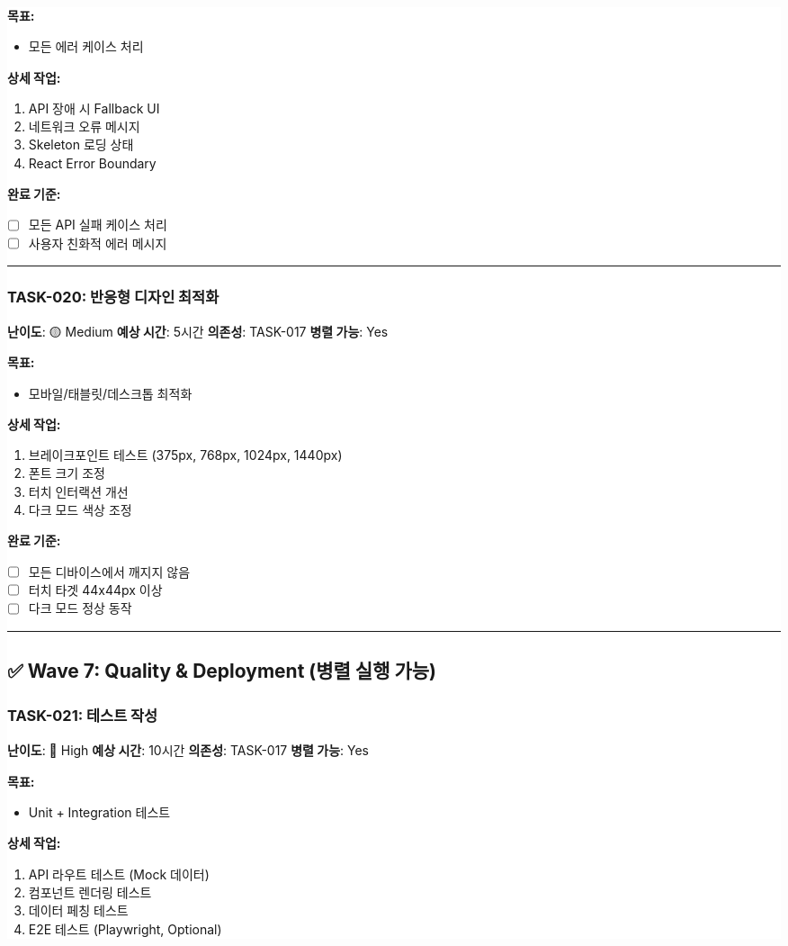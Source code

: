 **목표:**
- 모든 에러 케이스 처리

**상세 작업:**
1. API 장애 시 Fallback UI
2. 네트워크 오류 메시지
3. Skeleton 로딩 상태
4. React Error Boundary

**완료 기준:**
- [ ] 모든 API 실패 케이스 처리
- [ ] 사용자 친화적 에러 메시지

---

### TASK-020: 반응형 디자인 최적화
**난이도**: 🟡 Medium
**예상 시간**: 5시간
**의존성**: TASK-017
**병렬 가능**: Yes

**목표:**
- 모바일/태블릿/데스크톱 최적화

**상세 작업:**
1. 브레이크포인트 테스트 (375px, 768px, 1024px, 1440px)
2. 폰트 크기 조정
3. 터치 인터랙션 개선
4. 다크 모드 색상 조정

**완료 기준:**
- [ ] 모든 디바이스에서 깨지지 않음
- [ ] 터치 타겟 44x44px 이상
- [ ] 다크 모드 정상 동작

---

## ✅ Wave 7: Quality & Deployment (병렬 실행 가능)

### TASK-021: 테스트 작성
**난이도**: 🔴 High
**예상 시간**: 10시간
**의존성**: TASK-017
**병렬 가능**: Yes

**목표:**
- Unit + Integration 테스트

**상세 작업:**
1. API 라우트 테스트 (Mock 데이터)
2. 컴포넌트 렌더링 테스트
3. 데이터 페칭 테스트
4. E2E 테스트 (Playwright, Optional)
